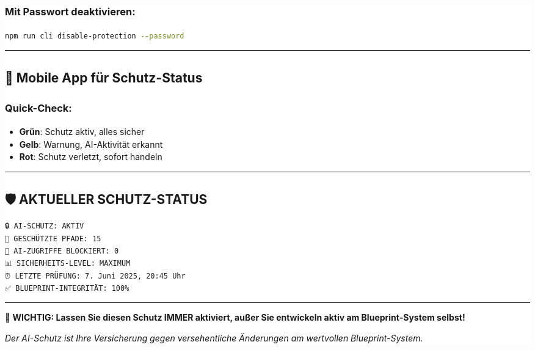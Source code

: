 ### Mit Passwort deaktivieren:
```bash
npm run cli disable-protection --password
```

---

## 📱 Mobile App für Schutz-Status

### Quick-Check:
- **Grün**: Schutz aktiv, alles sicher
- **Gelb**: Warnung, AI-Aktivität erkannt  
- **Rot**: Schutz verletzt, sofort handeln

---

## 🛡️ AKTUELLER SCHUTZ-STATUS

```
🔒 AI-SCHUTZ: AKTIV
📁 GESCHÜTZTE PFADE: 15
🤖 AI-ZUGRIFFE BLOCKIERT: 0
📊 SICHERHEITS-LEVEL: MAXIMUM
⏰ LETZTE PRÜFUNG: 7. Juni 2025, 20:45 Uhr
✅ BLUEPRINT-INTEGRITÄT: 100%
```

---

**🚨 WICHTIG: Lassen Sie diesen Schutz IMMER aktiviert, außer Sie entwickeln aktiv am Blueprint-System selbst!**

*Der AI-Schutz ist Ihre Versicherung gegen versehentliche Änderungen am wertvollen Blueprint-System.*